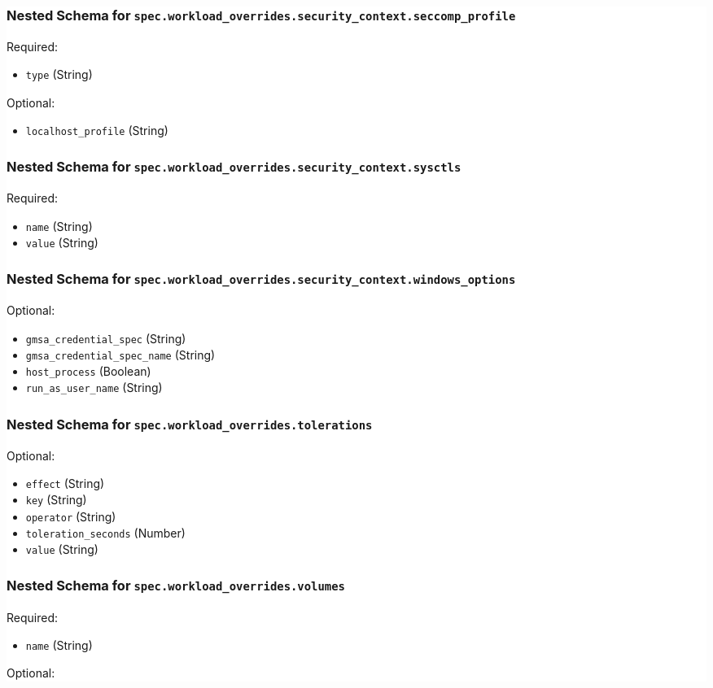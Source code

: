 
<a id="nestedatt--spec--workload_overrides--security_context--seccomp_profile"></a>
### Nested Schema for `spec.workload_overrides.security_context.seccomp_profile`

Required:

- `type` (String)

Optional:

- `localhost_profile` (String)


<a id="nestedatt--spec--workload_overrides--security_context--sysctls"></a>
### Nested Schema for `spec.workload_overrides.security_context.sysctls`

Required:

- `name` (String)
- `value` (String)


<a id="nestedatt--spec--workload_overrides--security_context--windows_options"></a>
### Nested Schema for `spec.workload_overrides.security_context.windows_options`

Optional:

- `gmsa_credential_spec` (String)
- `gmsa_credential_spec_name` (String)
- `host_process` (Boolean)
- `run_as_user_name` (String)



<a id="nestedatt--spec--workload_overrides--tolerations"></a>
### Nested Schema for `spec.workload_overrides.tolerations`

Optional:

- `effect` (String)
- `key` (String)
- `operator` (String)
- `toleration_seconds` (Number)
- `value` (String)


<a id="nestedatt--spec--workload_overrides--volumes"></a>
### Nested Schema for `spec.workload_overrides.volumes`

Required:

- `name` (String)

Optional:
